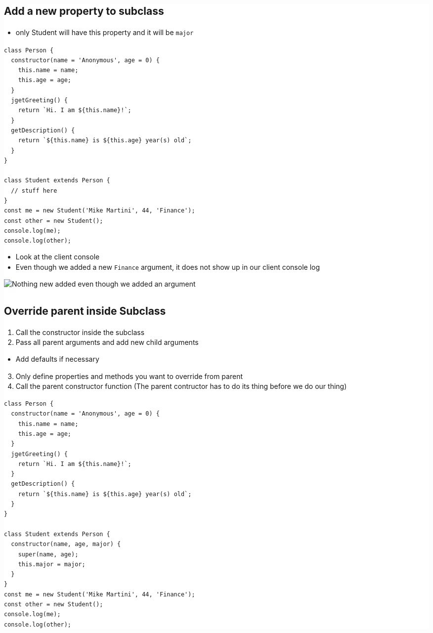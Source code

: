 ## Add a new property to subclass
* only Student will have this property and it will be `major`

```
class Person {
  constructor(name = 'Anonymous', age = 0) {
    this.name = name;
    this.age = age;
  }
  jgetGreeting() {
    return `Hi. I am ${this.name}!`;
  }
  getDescription() {
    return `${this.name} is ${this.age} year(s) old`;
  }
}

class Student extends Person {
  // stuff here
}
const me = new Student('Mike Martini', 44, 'Finance');
const other = new Student();
console.log(me);
console.log(other);
```

* Look at the client console
* Even though we added a new `Finance` argument, it does not show up in our client console log

![Nothing new added even though we added an argument](https://i.imgur.com/Vt5W3b2.png)

## Override parent inside Subclass
1. Call the constructor inside the subclass
2. Pass all parent arguments and add new child arguments
  * Add defaults if necessary
3. Only define properties and methods you want to override from parent
4. Call the parent constructor function (The parent contructor has to do its thing before we do our thing)

```
class Person {
  constructor(name = 'Anonymous', age = 0) {
    this.name = name;
    this.age = age;
  }
  jgetGreeting() {
    return `Hi. I am ${this.name}!`;
  }
  getDescription() {
    return `${this.name} is ${this.age} year(s) old`;
  }
}

class Student extends Person {
  constructor(name, age, major) {
    super(name, age);
    this.major = major;
  }
}
const me = new Student('Mike Martini', 44, 'Finance');
const other = new Student();
console.log(me);
console.log(other);
```